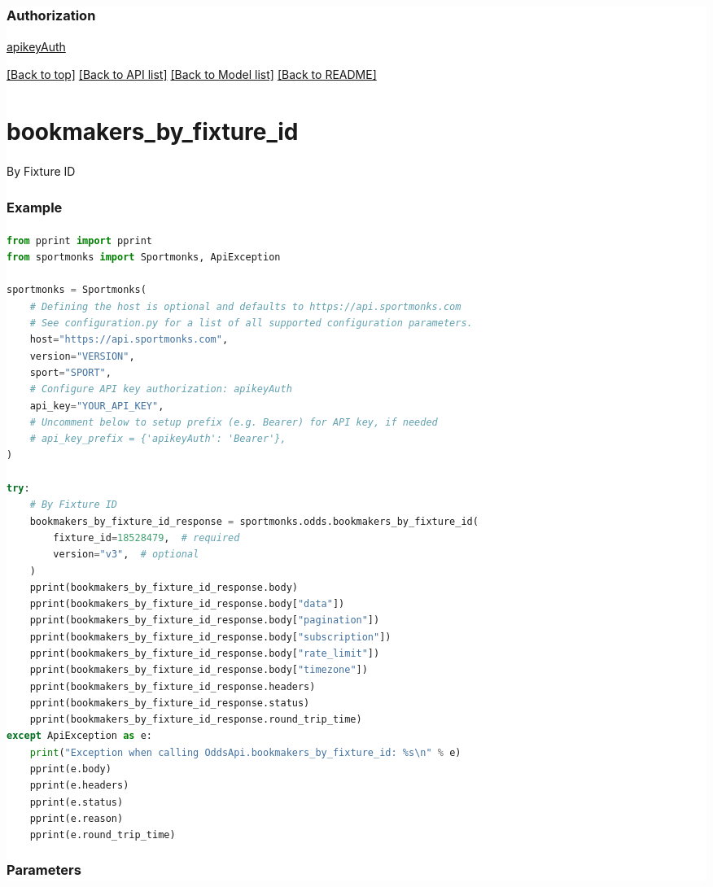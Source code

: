 
### Authorization

[apikeyAuth](../../../README.md#apikeyAuth)

[[Back to top]](#__pageTop) [[Back to API list]](../../../README.md#documentation-for-api-endpoints) [[Back to Model list]](../../../README.md#documentation-for-models) [[Back to README]](../../../README.md)

# **bookmakers_by_fixture_id**

By Fixture ID

### Example

```python
from pprint import pprint
from sportmonks import Sportmonks, ApiException

sportmonks = Sportmonks(
    # Defining the host is optional and defaults to https://api.sportmonks.com
    # See configuration.py for a list of all supported configuration parameters.
    host="https://api.sportmonks.com",
    version="VERSION",
    sport="SPORT",
    # Configure API key authorization: apikeyAuth
    api_key="YOUR_API_KEY",
    # Uncomment below to setup prefix (e.g. Bearer) for API key, if needed
    # api_key_prefix = {'apikeyAuth': 'Bearer'},
)

try:
    # By Fixture ID
    bookmakers_by_fixture_id_response = sportmonks.odds.bookmakers_by_fixture_id(
        fixture_id=18528479,  # required
        version="v3",  # optional
    )
    pprint(bookmakers_by_fixture_id_response.body)
    pprint(bookmakers_by_fixture_id_response.body["data"])
    pprint(bookmakers_by_fixture_id_response.body["pagination"])
    pprint(bookmakers_by_fixture_id_response.body["subscription"])
    pprint(bookmakers_by_fixture_id_response.body["rate_limit"])
    pprint(bookmakers_by_fixture_id_response.body["timezone"])
    pprint(bookmakers_by_fixture_id_response.headers)
    pprint(bookmakers_by_fixture_id_response.status)
    pprint(bookmakers_by_fixture_id_response.round_trip_time)
except ApiException as e:
    print("Exception when calling OddsApi.bookmakers_by_fixture_id: %s\n" % e)
    pprint(e.body)
    pprint(e.headers)
    pprint(e.status)
    pprint(e.reason)
    pprint(e.round_trip_time)
```
### Parameters
